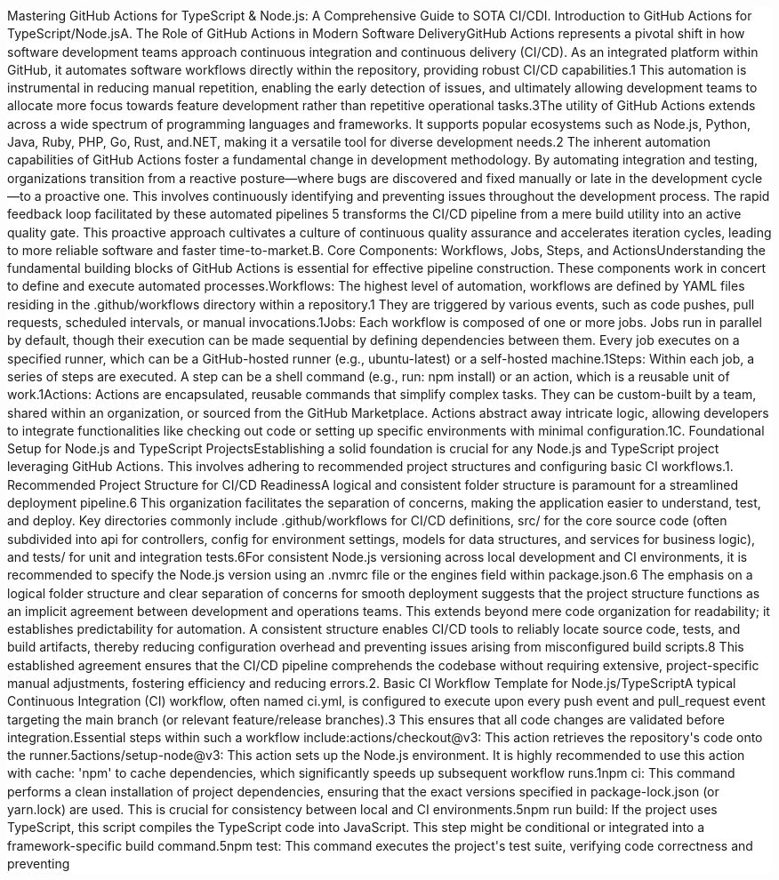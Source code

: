 Mastering GitHub Actions for TypeScript & Node.js: A Comprehensive Guide to SOTA CI/CDI. Introduction to GitHub Actions for TypeScript/Node.jsA. The Role of GitHub Actions in Modern Software DeliveryGitHub Actions represents a pivotal shift in how software development teams approach continuous integration and continuous delivery (CI/CD). As an integrated platform within GitHub, it automates software workflows directly within the repository, providing robust CI/CD capabilities.1 This automation is instrumental in reducing manual repetition, enabling the early detection of issues, and ultimately allowing development teams to allocate more focus towards feature development rather than repetitive operational tasks.3The utility of GitHub Actions extends across a wide spectrum of programming languages and frameworks. It supports popular ecosystems such as Node.js, Python, Java, Ruby, PHP, Go, Rust, and.NET, making it a versatile tool for diverse development needs.2 The inherent automation capabilities of GitHub Actions foster a fundamental change in development methodology. By automating integration and testing, organizations transition from a reactive posture—where bugs are discovered and fixed manually or late in the development cycle—to a proactive one. This involves continuously identifying and preventing issues throughout the development process. The rapid feedback loop facilitated by these automated pipelines 5 transforms the CI/CD pipeline from a mere build utility into an active quality gate. This proactive approach cultivates a culture of continuous quality assurance and accelerates iteration cycles, leading to more reliable software and faster time-to-market.B. Core Components: Workflows, Jobs, Steps, and ActionsUnderstanding the fundamental building blocks of GitHub Actions is essential for effective pipeline construction. These components work in concert to define and execute automated processes.Workflows: The highest level of automation, workflows are defined by YAML files residing in the .github/workflows directory within a repository.1 They are triggered by various events, such as code pushes, pull requests, scheduled intervals, or manual invocations.1Jobs: Each workflow is composed of one or more jobs. Jobs run in parallel by default, though their execution can be made sequential by defining dependencies between them. Every job executes on a specified runner, which can be a GitHub-hosted runner (e.g., ubuntu-latest) or a self-hosted machine.1Steps: Within each job, a series of steps are executed. A step can be a shell command (e.g., run: npm install) or an action, which is a reusable unit of work.1Actions: Actions are encapsulated, reusable commands that simplify complex tasks. They can be custom-built by a team, shared within an organization, or sourced from the GitHub Marketplace. Actions abstract away intricate logic, allowing developers to integrate functionalities like checking out code or setting up specific environments with minimal configuration.1C. Foundational Setup for Node.js and TypeScript ProjectsEstablishing a solid foundation is crucial for any Node.js and TypeScript project leveraging GitHub Actions. This involves adhering to recommended project structures and configuring basic CI workflows.1. Recommended Project Structure for CI/CD ReadinessA logical and consistent folder structure is paramount for a streamlined deployment pipeline.6 This organization facilitates the separation of concerns, making the application easier to understand, test, and deploy. Key directories commonly include .github/workflows for CI/CD definitions, src/ for the core source code (often subdivided into api for controllers, config for environment settings, models for data structures, and services for business logic), and tests/ for unit and integration tests.6For consistent Node.js versioning across local development and CI environments, it is recommended to specify the Node.js version using an .nvmrc file or the engines field within package.json.6 The emphasis on a logical folder structure and clear separation of concerns for smooth deployment suggests that the project structure functions as an implicit agreement between development and operations teams. This extends beyond mere code organization for readability; it establishes predictability for automation. A consistent structure enables CI/CD tools to reliably locate source code, tests, and build artifacts, thereby reducing configuration overhead and preventing issues arising from misconfigured build scripts.8 This established agreement ensures that the CI/CD pipeline comprehends the codebase without requiring extensive, project-specific manual adjustments, fostering efficiency and reducing errors.2. Basic CI Workflow Template for Node.js/TypeScriptA typical Continuous Integration (CI) workflow, often named ci.yml, is configured to execute upon every push event and pull_request event targeting the main branch (or relevant feature/release branches).3 This ensures that all code changes are validated before integration.Essential steps within such a workflow include:actions/checkout@v3: This action retrieves the repository's code onto the runner.5actions/setup-node@v3: This action sets up the Node.js environment. It is highly recommended to use this action with cache: 'npm' to cache dependencies, which significantly speeds up subsequent workflow runs.1npm ci: This command performs a clean installation of project dependencies, ensuring that the exact versions specified in package-lock.json (or yarn.lock) are used. This is crucial for consistency between local and CI environments.5npm run build: If the project uses TypeScript, this script compiles the TypeScript code into JavaScript. This step might be conditional or integrated into a framework-specific build command.5npm test: This command executes the project's test suite, verifying code correctness and preventing